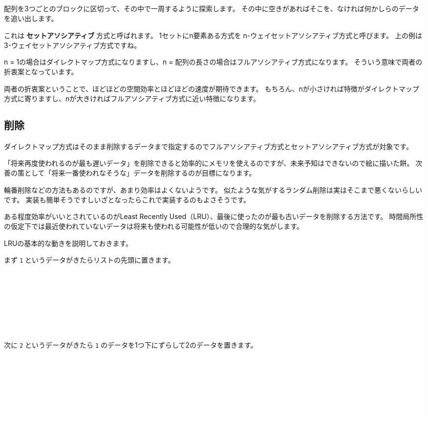 配列を3つごとのブロックに区切って、その中で一周するように探索します。
その中に空きがあればそこを、なければ何かしらのデータを追い出します。

これは **セットアソシアティブ** 方式と呼ばれます。
1セットにn要素ある方式を n-ウェイセットアソシアティブ方式と呼びます。
上の例は3-ウェイセットアソシアティブ方式ですね。

n = 1の場合はダイレクトマップ方式になりますし、n = 配列の長さの場合はフルアソシアティブ方式になります。
そういう意味で両者の折衷案となっています。

両者の折衷案ということで、ほどほどの空間効率とほどほどの速度が期待できます。
もちろん、nが小さければ特徴がダイレクトマップ方式に寄りますし、nが大きければフルアソシアティブ方式に近い特徴になります。


## 削除

ダイレクトマップ方式はそのまま削除するデータまで指定するのでフルアソシアティブ方式とセットアソシアティブ方式が対象です。

「将来再度使われるのが最も遅いデータ」を削除できると効率的にメモリを使えるのですが、未来予知はできないので絵に描いた餅。
次善の策として「将来一番使われなそうな」データを削除するのが目標になります。

輪番削除などの方法もあるのですが、あまり効率はよくないようです。
似たような気がするランダム削除は実はそこまで悪くないらしいです。
実装も簡単そうですしいざとなったらこれで実装するのもよさそうです。

ある程度効率がいいとされているのがLeast Recently Used（LRU）、最後に使ったのが最も古いデータを削除する方法です。
時間局所性の仮定下では最近使われていないデータは将来も使われる可能性が低いので合理的な気がします。

LRUの基本的な動きを説明しておきます。

まず `1` というデータがきたらリストの先頭に置きます。

<svg width="160" height="120" xmlns:xlink="http://www.w3.org/1999/xlink">
    <use xlink:href="#base-box" />
    <use xlink:href="#new-1" />
</svg>
<svg width="160" height="120" xmlns:xlink="http://www.w3.org/1999/xlink">
    <use xlink:href="#base-box" />
    <use xlink:href="#new-1" />
    <use xlink:href="#arrow-top" />
</svg>
<svg width="160" height="120" xmlns:xlink="http://www.w3.org/1999/xlink">
    <use xlink:href="#base-box" />
    <use xlink:href="#item-1" />
</svg>

次に `2` というデータがきたら `1` のデータを1つ下にずらして2のデータを置きます。

<svg width="160" height="120" xmlns:xlink="http://www.w3.org/1999/xlink">
    <use xlink:href="#base-box" />
    <use xlink:href="#item-1" />
    <use xlink:href="#new-2" />
</svg><svg width="160" height="120" xmlns:xlink="http://www.w3.org/1999/xlink">
    <use xlink:href="#base-box" />
    <use xlink:href="#item-1" />
    <use xlink:href="#new-2" />
    <use xlink:href="#arrow-top" />
    <use xlink:href="#arrow-1-2" />
</svg>
<svg width="160" height="120" xmlns:xlink="http://www.w3.org/1999/xlink">
    <use xlink:href="#base-box" />
    <use xlink:href="#item-2-1" />
</svg>
